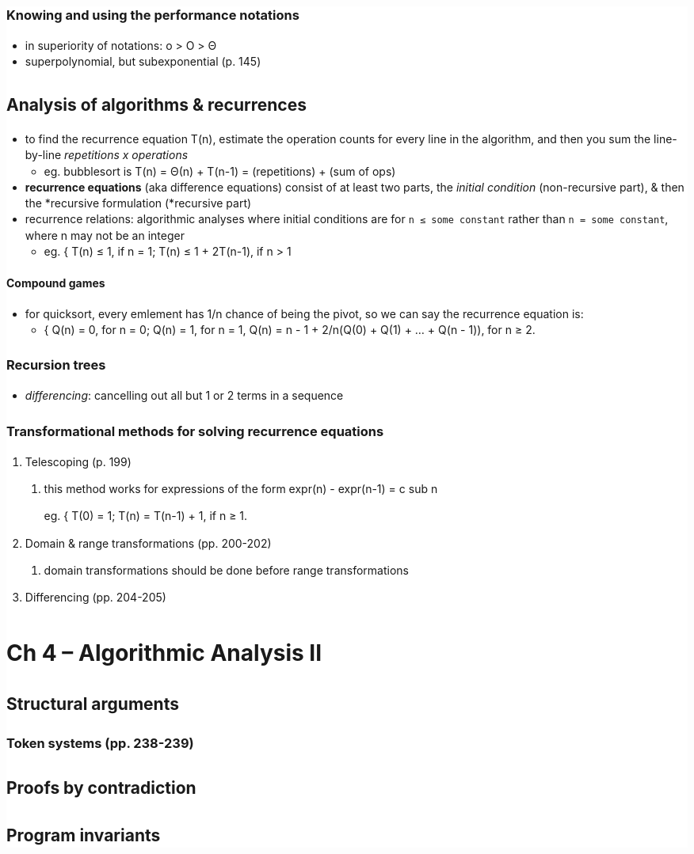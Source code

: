 ### Knowing and using the performance notations

- in superiority of notations: o > O > Θ
- superpolynomial, but subexponential (p. 145)

## Analysis of algorithms & recurrences

- to find the recurrence equation T(n), estimate the operation counts for every line in the algorithm, and then you sum the line-by-line _repetitions x operations_
  - eg. bubblesort is T(n) = Θ(n) + T(n-1) = (repetitions) + (sum of ops)
- **recurrence equations** (aka difference equations) consist of at least two parts, the *initial condition* (non-recursive part), & then the *recursive formulation (*recursive part)
- recurrence relations: algorithmic analyses where initial conditions are for `n ≤ some constant` rather than `n = some constant`, where n may not be an integer
  - eg. { T(n) ≤ 1, if n = 1; T(n) ≤ 1 + 2T(n-1), if n > 1

#### Compound games

- for quicksort, every emlement has 1/n chance of being the pivot, so we can say the recurrence equation is:
  - { Q(n) = 0, for n = 0; Q(n) = 1, for n = 1, Q(n) = n - 1 + 2/n(Q(0) + Q(1) + … + Q(n - 1)), for n ≥ 2.

### Recursion trees

- _differencing_: cancelling out all but 1 or 2 terms in a sequence

### Transformational methods for solving recurrence equations

1. Telescoping (p. 199)

   1. this method works for expressions of the form expr(n) - expr(n-1) = c sub n

      eg. { T(0) = 1; T(n) = T(n-1) + 1, if n ≥ 1.

2. Domain & range transformations (pp. 200-202)

   1. domain transformations should be done before range transformations

3. Differencing (pp. 204-205)

# Ch 4 – Algorithmic Analysis II

## Structural arguments

### Token systems (pp. 238-239)

## Proofs by contradiction

## Program invariants

